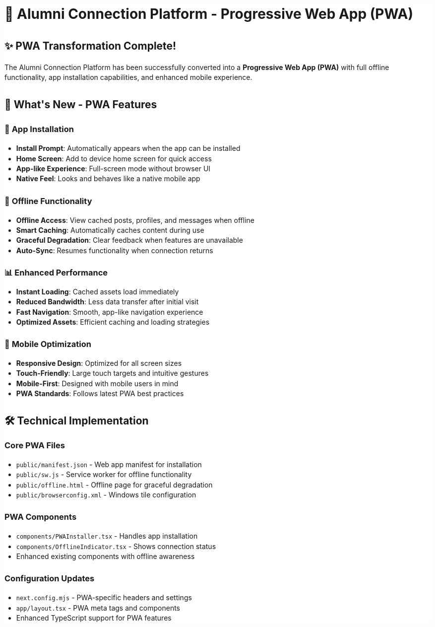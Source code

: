 # 🚀 Alumni Connection Platform - Progressive Web App (PWA)

## ✨ PWA Transformation Complete!

The Alumni Connection Platform has been successfully converted into a **Progressive Web App (PWA)** with full offline functionality, app installation capabilities, and enhanced mobile experience.

## 🎯 What's New - PWA Features

### 📱 **App Installation**
- **Install Prompt**: Automatically appears when the app can be installed
- **Home Screen**: Add to device home screen for quick access
- **App-like Experience**: Full-screen mode without browser UI
- **Native Feel**: Looks and behaves like a native mobile app

### 🔌 **Offline Functionality**
- **Offline Access**: View cached posts, profiles, and messages when offline
- **Smart Caching**: Automatically caches content during use
- **Graceful Degradation**: Clear feedback when features are unavailable
- **Auto-Sync**: Resumes functionality when connection returns

### 📊 **Enhanced Performance**
- **Instant Loading**: Cached assets load immediately
- **Reduced Bandwidth**: Less data transfer after initial visit
- **Fast Navigation**: Smooth, app-like navigation experience
- **Optimized Assets**: Efficient caching and loading strategies

### 🎨 **Mobile Optimization**
- **Responsive Design**: Optimized for all screen sizes
- **Touch-Friendly**: Large touch targets and intuitive gestures
- **Mobile-First**: Designed with mobile users in mind
- **PWA Standards**: Follows latest PWA best practices

## 🛠️ Technical Implementation

### **Core PWA Files**
- `public/manifest.json` - Web app manifest for installation
- `public/sw.js` - Service worker for offline functionality
- `public/offline.html` - Offline page for graceful degradation
- `public/browserconfig.xml` - Windows tile configuration

### **PWA Components**
- `components/PWAInstaller.tsx` - Handles app installation
- `components/OfflineIndicator.tsx` - Shows connection status
- Enhanced existing components with offline awareness

### **Configuration Updates**
- `next.config.mjs` - PWA-specific headers and settings
- `app/layout.tsx` - PWA meta tags and components
- Enhanced TypeScript support for PWA features
